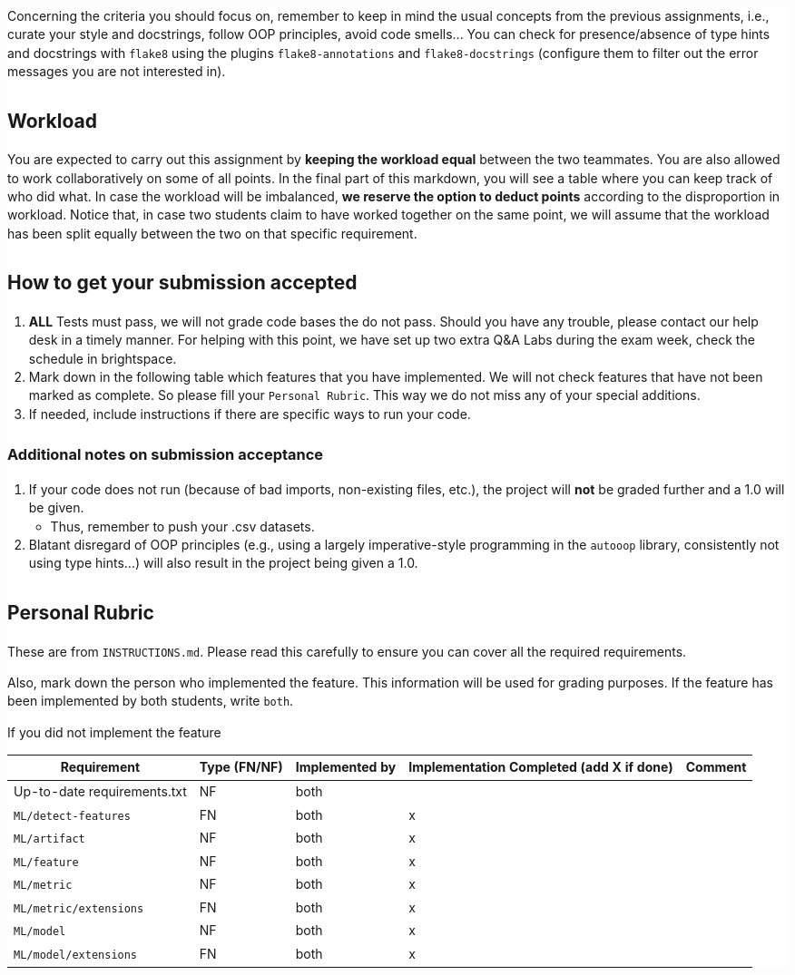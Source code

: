 Concerning the criteria you should focus on, remember to keep in mind the usual concepts from the previous assignments, i.e., curate your style and docstrings, follow OOP principles, avoid code smells...
You can check for presence/absence of type hints and docstrings with `flake8` using the plugins `flake8-annotations` and `flake8-docstrings` (configure them to filter out the error messages you are not interested in).

## Workload

You are expected to carry out this assignment by **keeping the workload equal** between the two teammates.
You are also allowed to work collaboratively on some of all points.
In the final part of this markdown, you will see a table where you can keep track of who did what.
In case the workload will be imbalanced, **we reserve the option to deduct points** according to the disproportion in workload.
Notice that, in case two students claim to have worked together on the same point, we will assume that the workload has been split equally between the two on that specific requirement.

## How to get your submission accepted

1. **ALL** Tests must pass, we will not grade code bases the do not pass. Should you have any trouble, please contact our help desk in a timely manner. For helping with this point, we have set up two extra Q&A Labs during the exam week, check the schedule in brightspace.
2. Mark down in the following table which features that you have implemented. We will not check features that have not been marked as complete. So please fill your `Personal Rubric`. This way we do not miss any of your special additions.
3. If needed, include instructions if there are specific ways to run your code.

### Additional notes on submission acceptance

1. If your code does not run (because of bad imports, non-existing files, etc.), the project will **not** be graded further and a 1.0 will be given.
   * Thus, remember to push your .csv datasets.
2. Blatant disregard of OOP principles (e.g., using a largely imperative-style programming in the `autooop` library, consistently not using type hints...) will also result in the project being given a 1.0.

## Personal Rubric

These are from `INSTRUCTIONS.md`. Please read this carefully to ensure you can cover all the required requirements.

Also, mark down the person who implemented the feature. This information will be used for grading purposes.
If the feature has been implemented by both students, write `both`.

If you did not implement the feature

| Requirement                           | Type (FN/NF) | Implemented by       | Implementation Completed (add X if done) | Comment |
|-------------------------------------- |--------------|----------------------|--------------------------|---------|         
| Up-to-date requirements.txt           | NF           | both                 |         | |
| `ML/detect-features`                  | FN           | both                 | x       | |
| `ML/artifact`                         | NF           | both                 | x       | |
| `ML/feature`                          | NF           | both                 | x       | |
| `ML/metric`                           | NF           | both                 | x       | |
| `ML/metric/extensions`                | FN           | both                 | x       | |
| `ML/model`                            | NF           | both                 | x       | |
| `ML/model/extensions`                 | FN           | both                 | x       | |